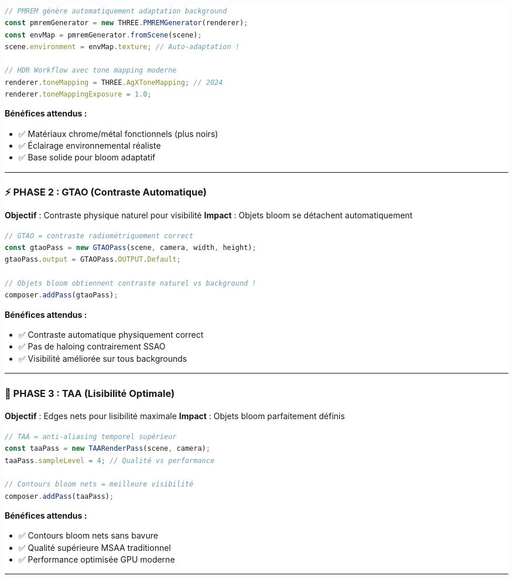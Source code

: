 ```javascript
// PMREM génère automatiquement adaptation background
const pmremGenerator = new THREE.PMREMGenerator(renderer);
const envMap = pmremGenerator.fromScene(scene);
scene.environment = envMap.texture; // Auto-adaptation !

// HDR Workflow avec tone mapping moderne
renderer.toneMapping = THREE.AgXToneMapping; // 2024
renderer.toneMappingExposure = 1.0;
```

**Bénéfices attendus :**
- ✅ Matériaux chrome/métal fonctionnels (plus noirs)
- ✅ Éclairage environnemental réaliste
- ✅ Base solide pour bloom adaptatif

---

### **⚡ PHASE 2 : GTAO (Contraste Automatique)**
**Objectif** : Contraste physique naturel pour visibilité
**Impact** : Objets bloom se détachent automatiquement

```javascript
// GTAO = contraste radiométriquement correct
const gtaoPass = new GTAOPass(scene, camera, width, height);
gtaoPass.output = GTAOPass.OUTPUT.Default;

// Objets bloom obtiennent contraste naturel vs background !
composer.addPass(gtaoPass);
```

**Bénéfices attendus :**
- ✅ Contraste automatique physiquement correct
- ✅ Pas de haloing contrairement SSAO
- ✅ Visibilité améliorée sur tous backgrounds

---

### **🎨 PHASE 3 : TAA (Lisibilité Optimale)**
**Objectif** : Edges nets pour lisibilité maximale
**Impact** : Objets bloom parfaitement définis

```javascript
// TAA = anti-aliasing temporel supérieur
const taaPass = new TAARenderPass(scene, camera);
taaPass.sampleLevel = 4; // Qualité vs performance

// Contours bloom nets = meilleure visibilité
composer.addPass(taaPass);
```

**Bénéfices attendus :**
- ✅ Contours bloom nets sans bavure
- ✅ Qualité supérieure MSAA traditionnel
- ✅ Performance optimisée GPU moderne

---